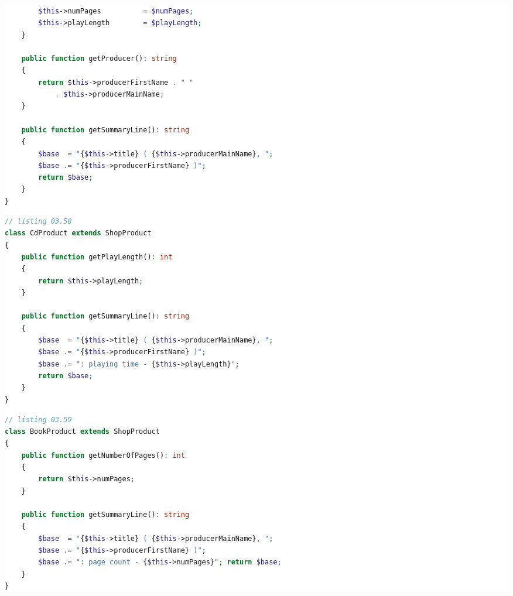 ```php
        $this->numPages          = $numPages;
        $this->playLength        = $playLength;
    }

    public function getProducer(): string
    {
        return $this->producerFirstName . " "
            . $this->producerMainName;
    }

    public function getSummaryLine(): string
    {
        $base  = "{$this->title} ( {$this->producerMainName}, ";
        $base .= "{$this->producerFirstName} )";
        return $base;
    }
}

```

```php
// listing 03.58
class CdProduct extends ShopProduct
{
    public function getPlayLength(): int
    {
        return $this->playLength;
    }

    public function getSummaryLine(): string
    {
        $base  = "{$this->title} ( {$this->producerMainName}, ";
        $base .= "{$this->producerFirstName} )";
        $base .= ": playing time - {$this->playLength}";
        return $base;
    }
}

```

```php
// listing 03.59
class BookProduct extends ShopProduct
{
    public function getNumberOfPages(): int
    {
        return $this->numPages;
    }

    public function getSummaryLine(): string
    {
        $base  = "{$this->title} ( {$this->producerMainName}, ";
        $base .= "{$this->producerFirstName} )";
        $base .= ": page count - {$this->numPages}"; return $base;
    }
}

```
